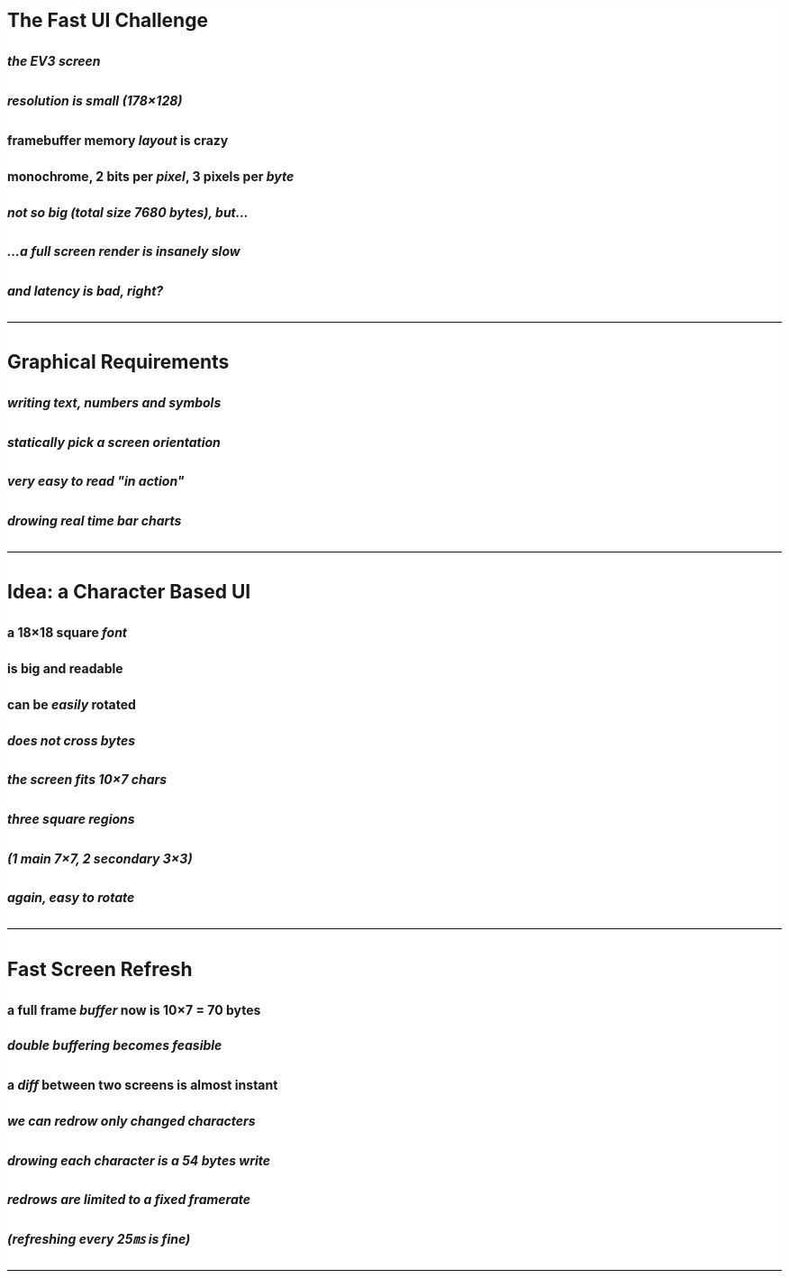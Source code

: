 
The Fast UI Challenge
---

##### the **EV3** *screen*

##### resolution is **small** *(178×128)*

#### framebuffer memory *layout* is **crazy**
#### monochrome, **2 bits** per *pixel*, **3 pixels** per *byte*
##### not so big (total size **7680 bytes**), but...

##### ...a **full** screen *render* is insanely **slow**

##### *and latency is bad, right?*

---

Graphical Requirements
---

##### writing text, numbers and symbols

##### statically pick a screen orientation

##### very easy to read "in action"

##### drowing real time bar charts

---

Idea: a Character Based UI
---

#### a **18×18** square *font*
#### is **big** and **readable**
#### can be *easily* **rotated**
##### does *not* **cross** *bytes*

##### the *screen* fits **10×7 chars**
##### three square regions
##### (1 main **7×7**, 2 secondary **3×3**)
##### *again, easy to rotate*

---

Fast Screen Refresh
---

#### a **full** frame *buffer* now is **10×7** = **70** bytes
##### **double** *buffering* becomes **feasible**
#### a *diff* between two screens is almost **instant**
##### we can *redrow* only **changed** characters
##### drowing each *character* is a **54 bytes** write
##### *redrows* are limited to a **fixed framerate**
##### *(refreshing every 25㎳ is fine)*

---